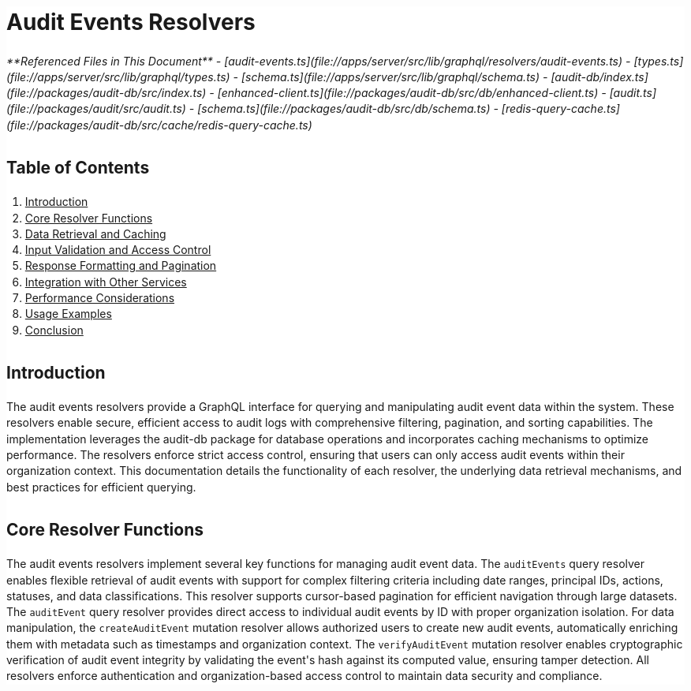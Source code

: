 # Audit Events Resolvers

<cite>
**Referenced Files in This Document**   
- [audit-events.ts](file://apps/server/src/lib/graphql/resolvers/audit-events.ts)
- [types.ts](file://apps/server/src/lib/graphql/types.ts)
- [schema.ts](file://apps/server/src/lib/graphql/schema.ts)
- [audit-db/index.ts](file://packages/audit-db/src/index.ts)
- [enhanced-client.ts](file://packages/audit-db/src/db/enhanced-client.ts)
- [audit.ts](file://packages/audit/src/audit.ts)
- [schema.ts](file://packages/audit-db/src/db/schema.ts)
- [redis-query-cache.ts](file://packages/audit-db/src/cache/redis-query-cache.ts)
</cite>

## Table of Contents
1. [Introduction](#introduction)
2. [Core Resolver Functions](#core-resolver-functions)
3. [Data Retrieval and Caching](#data-retrieval-and-caching)
4. [Input Validation and Access Control](#input-validation-and-access-control)
5. [Response Formatting and Pagination](#response-formatting-and-pagination)
6. [Integration with Other Services](#integration-with-other-services)
7. [Performance Considerations](#performance-considerations)
8. [Usage Examples](#usage-examples)
9. [Conclusion](#conclusion)

## Introduction

The audit events resolvers provide a GraphQL interface for querying and manipulating audit event data within the system. These resolvers enable secure, efficient access to audit logs with comprehensive filtering, pagination, and sorting capabilities. The implementation leverages the audit-db package for database operations and incorporates caching mechanisms to optimize performance. The resolvers enforce strict access control, ensuring that users can only access audit events within their organization context. This documentation details the functionality of each resolver, the underlying data retrieval mechanisms, and best practices for efficient querying.

## Core Resolver Functions

The audit events resolvers implement several key functions for managing audit event data. The `auditEvents` query resolver enables flexible retrieval of audit events with support for complex filtering criteria including date ranges, principal IDs, actions, statuses, and data classifications. This resolver supports cursor-based pagination for efficient navigation through large datasets. The `auditEvent` query resolver provides direct access to individual audit events by ID with proper organization isolation. For data manipulation, the `createAuditEvent` mutation resolver allows authorized users to create new audit events, automatically enriching them with metadata such as timestamps and organization context. The `verifyAuditEvent` mutation resolver enables cryptographic verification of audit event integrity by validating the event's hash against its computed value, ensuring tamper detection. All resolvers enforce authentication and organization-based access control to maintain data security and compliance.
